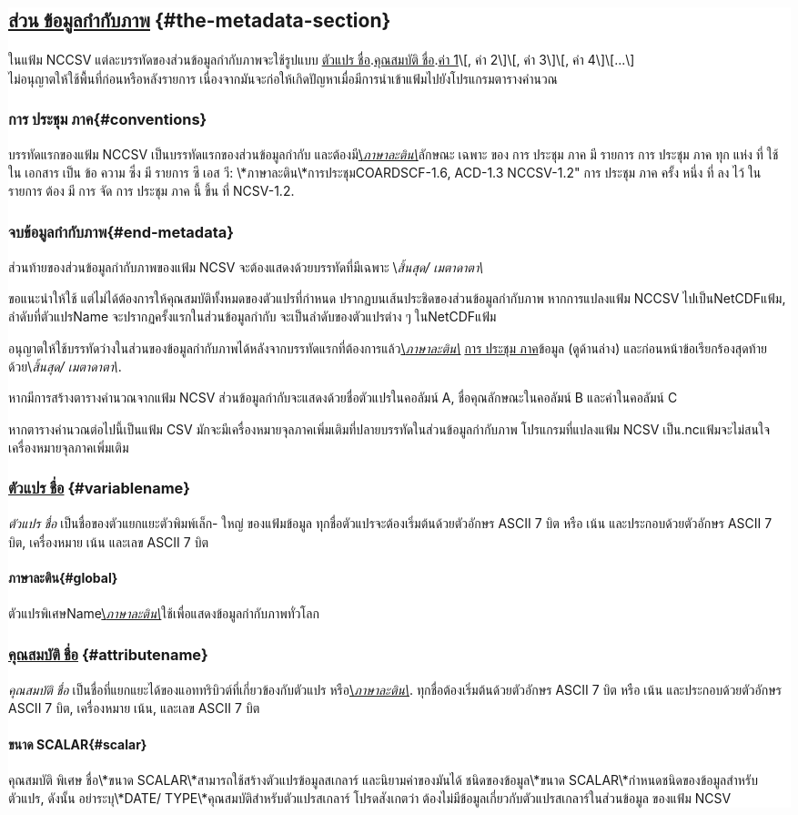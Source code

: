 ## [ส่วน ข้อมูลกํากับภาพ](#the-metadata-section) {#the-metadata-section} 

ในแฟ้ม NCCSV แต่ละบรรทัดของส่วนข้อมูลกํากับภาพจะใช้รูปแบบ
[ตัวแปร ชื่อ](#variablename).[คุณสมบัติ ชื่อ](#attributename).[ค่า 1](#value)\\[, ค่า 2\\]\\[, ค่า 3\\]\\[, ค่า 4\\]\\[...\\]  
ไม่อนุญาตให้ใช้พื้นที่ก่อนหรือหลังรายการ เนื่องจากมันจะก่อให้เกิดปัญหาเมื่อมีการนําเข้าแฟ้มไปยังโปรแกรมตารางคํานวณ

### การ ประชุม ภาค{#conventions} 
บรรทัดแรกของแฟ้ม NCCSV เป็นบรรทัดแรกของส่วนข้อมูลกํากับ และต้องมี[\\*ภาษาละติน\\*](#global)ลักษณะ เฉพาะ ของ การ ประชุม ภาค มี รายการ การ ประชุม ภาค ทุก แห่ง ที่ ใช้ ใน เอกสาร เป็น ข้อ ความ ซึ่ง มี รายการ ซี เอส วี:
\\*ภาษาละติน\\*การประชุมCOARDSCF-1.6, ACD-1.3 NCCSV-1.2"
การ ประชุม ภาค ครั้ง หนึ่ง ที่ ลง ไว้ ใน รายการ ต้อง มี การ จัด การ ประชุม ภาค นี้ ขึ้น ที่ NCSV-1.2.

### จบข้อมูลกํากับภาพ{#end-metadata} 
ส่วนท้ายของส่วนข้อมูลกํากับภาพของแฟ้ม NCSV จะต้องแสดงด้วยบรรทัดที่มีเฉพาะ
\\*สิ้นสุด/ เมตาดาตา\\*

ขอแนะนําให้ใช้ แต่ไม่ได้ต้องการให้คุณสมบัติทั้งหมดของตัวแปรที่กําหนด ปรากฏบนเส้นประชิดของส่วนข้อมูลกํากับภาพ หากการแปลงแฟ้ม NCCSV ไปเป็นNetCDFแฟ้ม, ลําดับที่ตัวแปรName จะปรากฏครั้งแรกในส่วนข้อมูลกํากับ จะเป็นลําดับของตัวแปรต่าง ๆ ในNetCDFแฟ้ม

อนุญาตให้ใช้บรรทัดว่างในส่วนของข้อมูลกํากับภาพได้หลังจากบรรทัดแรกที่ต้องการแล้ว[\\*ภาษาละติน\\*](#global) [การ ประชุม ภาค](#conventions)ข้อมูล (ดูด้านล่าง) และก่อนหน้าข้อเรียกร้องสุดท้ายด้วย\\*สิ้นสุด/ เมตาดาตา\\*.

หากมีการสร้างตารางคํานวณจากแฟ้ม NCSV ส่วนข้อมูลกํากับจะแสดงด้วยชื่อตัวแปรในคอลัมน์ A, ชื่อคุณลักษณะในคอลัมน์ B และค่าในคอลัมน์ C

หากตารางคํานวณต่อไปนี้เป็นแฟ้ม CSV มักจะมีเครื่องหมายจุลภาคเพิ่มเติมที่ปลายบรรทัดในส่วนข้อมูลกํากับภาพ โปรแกรมที่แปลงแฟ้ม NCSV เป็น.ncแฟ้มจะไม่สนใจเครื่องหมายจุลภาคเพิ่มเติม

### [ตัวแปร ชื่อ](#variablename) {#variablename} 

 *ตัวแปร ชื่อ* เป็นชื่อของตัวแยกแยะตัวพิมพ์เล็ก- ใหญ่ ของแฟ้มข้อมูล ทุกชื่อตัวแปรจะต้องเริ่มต้นด้วยตัวอักษร ASCII 7 บิต หรือ เน้น และประกอบด้วยตัวอักษร ASCII 7 บิต, เครื่องหมาย เน้น และเลข ASCII 7 บิต
#### ภาษาละติน{#global} 
ตัวแปรพิเศษName[\\*ภาษาละติน\\*](#global)ใช้เพื่อแสดงข้อมูลกํากับภาพทั่วโลก

### [คุณสมบัติ ชื่อ](#attributename) {#attributename} 

 *คุณสมบัติ ชื่อ* เป็นชื่อที่แยกแยะได้ของแอททริบิวต์ที่เกี่ยวข้องกับตัวแปร หรือ[\\*ภาษาละติน\\*](#global). ทุกชื่อต้องเริ่มต้นด้วยตัวอักษร ASCII 7 บิต หรือ เน้น และประกอบด้วยตัวอักษร ASCII 7 บิต, เครื่องหมาย เน้น, และเลข ASCII 7 บิต

#### ขนาด SCALAR{#scalar} 
คุณสมบัติ พิเศษ ชื่อ\\*ขนาด SCALAR\\*สามารถใช้สร้างตัวแปรข้อมูลสเกลาร์ และนิยามค่าของมันได้ ชนิดของข้อมูล\\*ขนาด SCALAR\\*กําหนดชนิดของข้อมูลสําหรับตัวแปร, ดังนั้น อย่าระบุ\\*DATE/ TYPE\\*คุณสมบัติสําหรับตัวแปรสเกลาร์ โปรดสังเกตว่า ต้องไม่มีข้อมูลเกี่ยวกับตัวแปรสเกลาร์ในส่วนข้อมูล ของแฟ้ม NCSV

